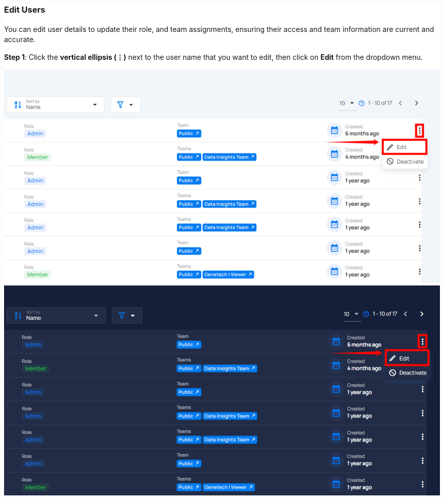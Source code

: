 ### Edit Users

You can edit user details to update their role, and team assignments, ensuring their access and team information are current and accurate.

**Step 1**: Click the **vertical ellipsis (⋮)** next to the user name that you want to edit, then click on **Edit** from the dropdown menu.

![edit-user](../../assets/security/edit-user-light-8.png#only-light)
![edit-user](../../assets/security/edit-user-dark-8.png#only-dark)
